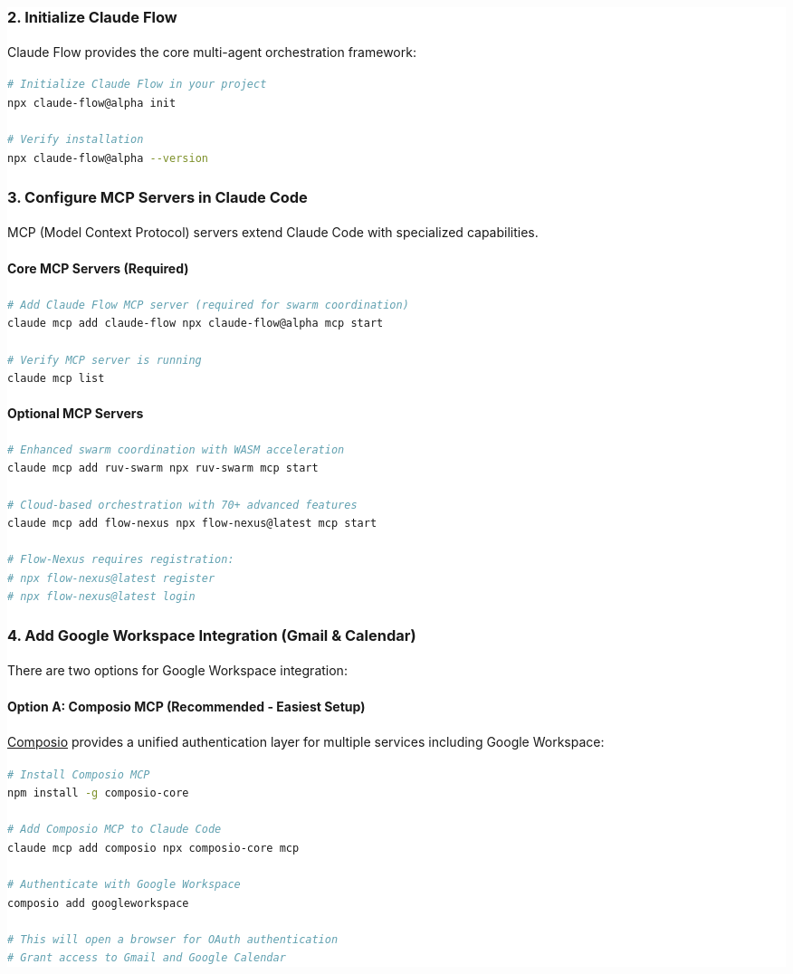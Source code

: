 ### 2. Initialize Claude Flow

Claude Flow provides the core multi-agent orchestration framework:

```bash
# Initialize Claude Flow in your project
npx claude-flow@alpha init

# Verify installation
npx claude-flow@alpha --version
```

### 3. Configure MCP Servers in Claude Code

MCP (Model Context Protocol) servers extend Claude Code with specialized capabilities.

#### Core MCP Servers (Required)

```bash
# Add Claude Flow MCP server (required for swarm coordination)
claude mcp add claude-flow npx claude-flow@alpha mcp start

# Verify MCP server is running
claude mcp list
```

#### Optional MCP Servers

```bash
# Enhanced swarm coordination with WASM acceleration
claude mcp add ruv-swarm npx ruv-swarm mcp start

# Cloud-based orchestration with 70+ advanced features
claude mcp add flow-nexus npx flow-nexus@latest mcp start

# Flow-Nexus requires registration:
# npx flow-nexus@latest register
# npx flow-nexus@latest login
```

### 4. Add Google Workspace Integration (Gmail & Calendar)

There are two options for Google Workspace integration:

#### Option A: Composio MCP (Recommended - Easiest Setup)

[Composio](https://composio.dev/) provides a unified authentication layer for multiple services including Google Workspace:

```bash
# Install Composio MCP
npm install -g composio-core

# Add Composio MCP to Claude Code
claude mcp add composio npx composio-core mcp

# Authenticate with Google Workspace
composio add googleworkspace

# This will open a browser for OAuth authentication
# Grant access to Gmail and Google Calendar
```
